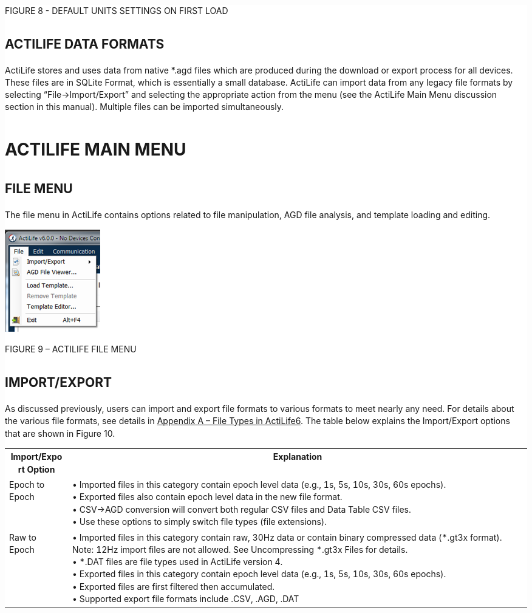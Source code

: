FIGURE 8 - DEFAULT UNITS SETTINGS ON FIRST LOAD

## ACTILIFE DATA FORMATS ##
ActiLife stores and uses data from native *.agd files which are produced during the download or export process for all devices.  These files are in SQLite Format, which is essentially a small database.  ActiLife can import data from any legacy file formats by selecting “File->Import/Export” and selecting the appropriate action from the menu (see the ActiLife Main Menu discussion section in this manual).  Multiple files can be imported simultaneously.

# ACTILIFE MAIN MENU #

## FILE MENU ##
The file menu in ActiLife contains options related to file manipulation, AGD file analysis, and template loading and editing.

![](/assets/img/FileMenu.png)

FIGURE 9 – ACTILIFE FILE MENU

## IMPORT/EXPORT ##
As discussed previously, users can import and export file formats to various formats to meet nearly any need.  For details about the various file formats, see details in [Appendix A – File Types in ActiLife6](/appendix/AppendixA.md "Appendix A").  The table below explains the Import/Export options that are shown in Figure 10.


<table>
  <tr>
    <th>Import/Export Option</th>
    <th>Explanation</th>
  </tr>
  <tr>
    <td>Epoch to Epoch</td>
    <td>
		• Imported files in this category contain epoch level data (e.g., 1s, 5s, 10s, 30s, 60s epochs).<br>
		• Exported files also contain epoch level data in the new file format.<br>
		• CSV->AGD conversion will convert both regular CSV files and Data Table CSV files.<br>
		• Use these options to simply switch file types (file extensions).
	</td>
  </tr>
  <tr>
    <td>Raw to Epoch</td>
    <td>
		• Imported files in this category contain raw, 30Hz data or contain binary compressed data (*.gt3x format).  Note: 12Hz import files are not allowed.  See Uncompressing *.gt3x Files for details.<br>
		• *.DAT files are file types used in ActiLife version 4.<br>
		• Exported files in this category contain epoch level data (e.g., 1s, 5s, 10s, 30s, 60s epochs).<br>
		• Exported files are first filtered then accumulated.<br>
		• Supported export file formats include .CSV, .AGD, .DAT<br>
	</td>
  </tr>